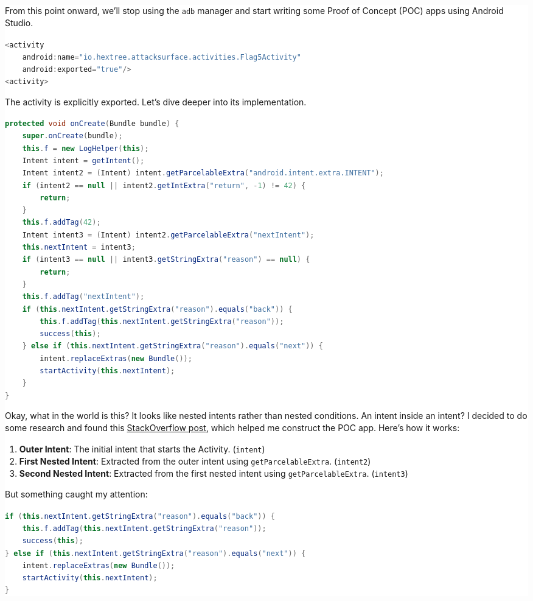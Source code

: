 From this point onward, we’ll stop using the `adb` manager and start writing some Proof of Concept (POC) apps using Android Studio.

```java
<activity
    android:name="io.hextree.attacksurface.activities.Flag5Activity"
    android:exported="true"/>
<activity>
```

The activity is explicitly exported. Let’s dive deeper into its implementation.

```java
protected void onCreate(Bundle bundle) {
    super.onCreate(bundle);
    this.f = new LogHelper(this);
    Intent intent = getIntent();
    Intent intent2 = (Intent) intent.getParcelableExtra("android.intent.extra.INTENT");
    if (intent2 == null || intent2.getIntExtra("return", -1) != 42) {
        return;
    }
    this.f.addTag(42);
    Intent intent3 = (Intent) intent2.getParcelableExtra("nextIntent");
    this.nextIntent = intent3;
    if (intent3 == null || intent3.getStringExtra("reason") == null) {
        return;
    }
    this.f.addTag("nextIntent");
    if (this.nextIntent.getStringExtra("reason").equals("back")) {
        this.f.addTag(this.nextIntent.getStringExtra("reason"));
        success(this);
    } else if (this.nextIntent.getStringExtra("reason").equals("next")) {
        intent.replaceExtras(new Bundle());
        startActivity(this.nextIntent);
    }
}
```

Okay, what in the world is this? It looks like nested intents rather than nested conditions. An intent inside an intent? I decided to do some research and found this [StackOverflow post](https://stackoverflow.com/questions/13381535/sending-intent-inside-of-another-intent), which helped me construct the POC app. Here’s how it works:

1. **Outer Intent**: The initial intent that starts the Activity. (`intent`)
2. **First Nested Intent**: Extracted from the outer intent using `getParcelableExtra`. (`intent2`)
3. **Second Nested Intent**: Extracted from the first nested intent using `getParcelableExtra`. (`intent3`)

But something caught my attention:

```java
if (this.nextIntent.getStringExtra("reason").equals("back")) {
    this.f.addTag(this.nextIntent.getStringExtra("reason"));
    success(this);
} else if (this.nextIntent.getStringExtra("reason").equals("next")) {
    intent.replaceExtras(new Bundle());
    startActivity(this.nextIntent);
}

```
